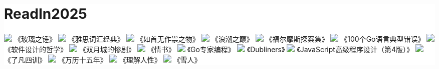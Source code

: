 # ReadIn2025

<img src="https://encrypted-tbn0.gstatic.com/images?q=tbn:ANd9GcSJGr7pXvqynMKJjPko8C7mje5DDuy37ogErQ&s" width="300" />
《玻璃之锤》

<img src="https://encrypted-tbn0.gstatic.com/images?q=tbn:ANd9GcRgiwFTwT15ihQ2sI9pHspZb8Lcbr7G3swF6Q&s" width="300" />
《雅思词汇经典》

<img src="https://m.media-amazon.com/images/I/71FzpAd5y3L._AC_UF1000,1000_QL80_.jpg" width="300" />
《如首无作祟之物》

<img src="https://images-na.ssl-images-amazon.com/images/S/compressed.photo.goodreads.com/books/1345477434i/12673959.jpg" width="300" />
《浪潮之巅》

<img src="https://m.media-amazon.com/images/I/81xow6+2uJL._SL1500_.jpg" width="300">
《福尔摩斯探案集》

<img src="https://polarisxu.studygolang.com/posts/go/book/imgs/Harsanyi-MEAP-HI.png" width="300">
《100个Go语言典型错误》

<img src="https://img9.doubanio.com/view/subject/s/public/s35009254.jpg" width="300">
《软件设计的哲学》

<img src="https://img3.doubanio.com/view/subject/s/public/s34624557.jpg" width="300">
《双月城的惨剧》

<img src="https://m.media-amazon.com/images/I/71rq2V-9l7L._AC_UF1000,1000_QL80_.jpg" width="300">
《情书》

<img src="https://img3.doubanio.com/view/subject/l/public/s33699643.jpg" width="300">
《Go专家编程》

<img src="https://www.aliceandbooks.com/covers/Dubliners-James_Joyce-md.png" width="300">
《Dubliners》

<img src="https://file.ituring.com.cn/LargeCover/20080d81a4fb8a268c40" width= "300">
《JavaScript高级程序设计（第4版）》

<img src="https://cdn.kobo.com/book-images/e5f37091-2524-444e-8bd1-5d3a3c8058df/353/569/90/False/hiDeSoxTXj-i8Vdetou-2Q.jpg" width= "300">
《了凡四训》

<img src="https://m.media-amazon.com/images/I/81Z2gHzicfL._UF1000,1000_QL80_.jpg" width= "300">
《万历十五年》

<img src="https://img3.od-cdn.com/ImageType-100/8143-1/%7B2222346E-B4CE-45B1-A80A-C7826685859A%7DIMG100.JPG" width="300">
《理解人性》

<img src="https://img.alicdn.com/imgextra/i2/3310271582/O1CN015xpLpv1NYbc2Zb0pF_!!4611686018427386974-2-item_pic.png" width="300">
《雪人》
